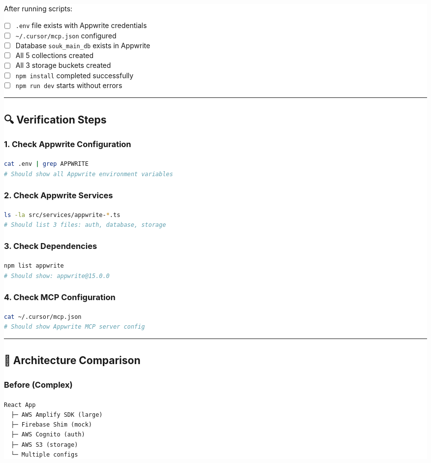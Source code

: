 After running scripts:

- [ ] `.env` file exists with Appwrite credentials
- [ ] `~/.cursor/mcp.json` configured
- [ ] Database `souk_main_db` exists in Appwrite
- [ ] All 5 collections created
- [ ] All 3 storage buckets created
- [ ] `npm install` completed successfully
- [ ] `npm run dev` starts without errors

---

## 🔍 Verification Steps

### 1. Check Appwrite Configuration
```bash
cat .env | grep APPWRITE
# Should show all Appwrite environment variables
```

### 2. Check Appwrite Services
```bash
ls -la src/services/appwrite-*.ts
# Should list 3 files: auth, database, storage
```

### 3. Check Dependencies
```bash
npm list appwrite
# Should show: appwrite@15.0.0
```

### 4. Check MCP Configuration
```bash
cat ~/.cursor/mcp.json
# Should show Appwrite MCP server config
```

---

## 🎨 Architecture Comparison

### Before (Complex)
```
React App
  ├─ AWS Amplify SDK (large)
  ├─ Firebase Shim (mock)
  ├─ AWS Cognito (auth)
  ├─ AWS S3 (storage)
  └─ Multiple configs
```
